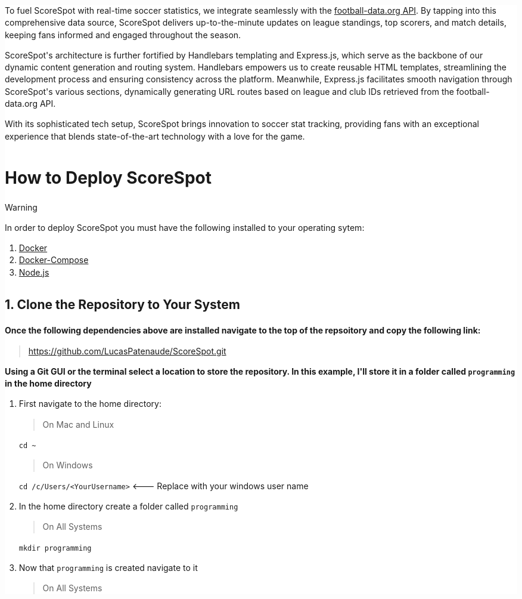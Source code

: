 To fuel ScoreSpot with real-time soccer statistics, we integrate seamlessly with the [football-data.org API](https://www.football-data.org). By tapping into this comprehensive data source, ScoreSpot delivers up-to-the-minute updates on league standings, top scorers, and match details, keeping fans informed and engaged throughout the season.

ScoreSpot's architecture is further fortified by Handlebars templating and Express.js, which serve as the backbone of our dynamic content generation and routing system. Handlebars empowers us to create reusable HTML templates, streamlining the development process and ensuring consistency across the platform. Meanwhile, Express.js facilitates smooth navigation through ScoreSpot's various sections, dynamically generating URL routes based on league and club IDs retrieved from the football-data.org API.

With its sophisticated tech setup, ScoreSpot brings innovation to soccer stat tracking, providing fans with an exceptional experience that blends state-of-the-art technology with a love for the game.

# How to Deploy ScoreSpot

> [!WARNING]
> In order to deploy ScoreSpot you must have the following installed to your operating sytem:
>
> 1. [Docker](https://docs.docker.com/get-docker/)
> 2. [Docker-Compose](https://docs.docker.com/compose/install/)
> 3. [Node.js](https://nodejs.org/en/download)

## 1. Clone the Repository to Your System

**Once the following dependencies above are installed navigate to the top of the repsoitory and copy the following link:**

> https://github.com/LucasPatenaude/ScoreSpot.git


**Using a Git GUI or the terminal select a location to store the repository. In this example, I'll store it in a folder called `programming` in the home directory**

1. First navigate to the home directory:

    > On Mac and Linux

    `cd ~`

    > On Windows

    `cd /c/Users/<YourUsername>` <--- Replace with your windows user name



2. In the home directory create a folder called `programming`

    > On All Systems

    `mkdir programming`



3. Now that `programming` is created navigate to it

    > On All Systems
